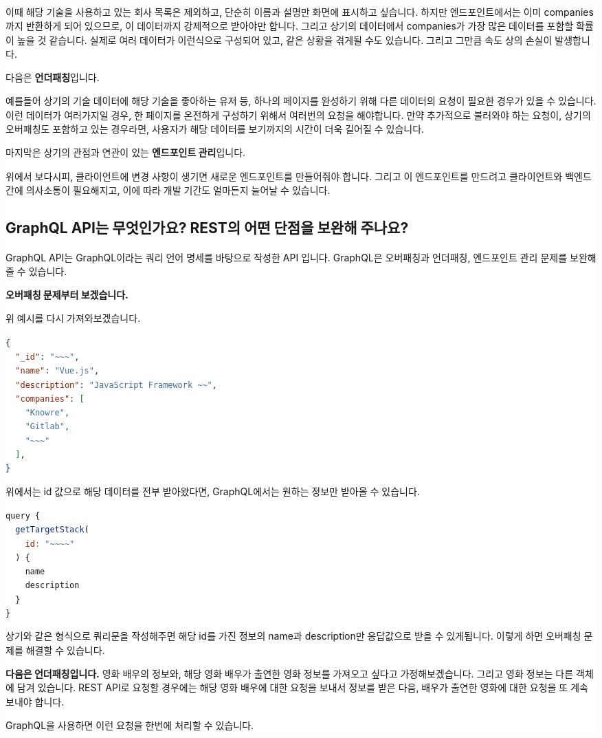 이때 해당 기술을 사용하고 있는 회사 목록은 제외하고, 단순히 이름과 설명만 화면에 표시하고 싶습니다. 하지만 엔드포인트에서는 이미 companies까지 반환하게 되어 있으므로, 이 데이터까지 강제적으로 받아야만 합니다. 그리고 상기의 데이터에서 companies가 가장 많은 데이터를 포함할 확률이 높을 것 같습니다. 실제로 여러 데이터가 이런식으로 구성되어 있고, 같은 상황을 겪게될 수도 있습니다. 그리고 그만큼 속도 상의 손실이 발생합니다.

다음은 **언더패칭**입니다.

예를들어 상기의 기술 데이터에 해당 기술을 좋아하는 유저 등, 하나의 페이지를 완성하기 위해 다른 데이터의 요청이 필요한 경우가 있을 수 있습니다. 이런 데이터가 여러가지일 경우, 한 페이지를 온전하게 구성하기 위해서 여러번의 요청을 해야합니다. 만약 추가적으로 불러와야 하는 요청이, 상기의 오버패칭도 포함하고 있는 경우라면, 사용자가 해당 데이터를 보기까지의 시간이 더욱 길어질 수 있습니다.

마지막은 상기의 관점과 연관이 있는 **엔드포인트 관리**입니다.

위에서 보다시피, 클라이언트에 변경 사항이 생기면 새로운 엔드포인트를 만들어줘야 합니다. 그리고 이 엔드포인트를 만드려고 클라이언트와 백엔드 간에 의사소통이 필요해지고, 이에 따라 개발 기간도 얼마든지 늘어날 수 있습니다.



## GraphQL API는 무엇인가요? REST의 어떤 단점을 보완해 주나요?

GraphQL API는 GraphQL이라는 쿼리 언어 명세를 바탕으로 작성한 API 입니다. GraphQL은 오버패칭과 언더패칭, 엔드포인트 관리 문제를 보완해 줄 수 있습니다.

**오버패칭 문제부터 보겠습니다.**

위 예시를 다시 가져와보겠습니다.

``` json
{
  "_id": "~~~",
  "name": "Vue.js",
  "description": "JavaScript Framework ~~",
  "companies": [
    "Knowre",
    "Gitlab",
    "~~~"
  ],
}
```

위에서는 id 값으로 해당 데이터를 전부 받아왔다면, GraphQL에서는 원하는 정보만 받아올 수 있습니다.

``` javascript
query {
  getTargetStack(
  	id: "~~~~"
  ) {
    name
    description
  }
}
```

상기와 같은 형식으로 쿼리문을 작성해주면 해당 id를 가진 정보의 name과 description만 응답값으로 받을 수 있게됩니다. 이렇게 하면 오버패칭 문제를 해결할 수 있습니다.

**다음은 언더패칭입니다.** 영화 배우의 정보와, 해당 영화 배우가 출연한 영화 정보를 가져오고 싶다고 가정해보겠습니다. 그리고 영화 정보는 다른 객체에 담겨 있습니다. REST API로 요청할 경우에는 해당 영화 배우에 대한 요청을 보내서 정보를 받은 다음, 배우가 출연한 영화에 대한 요청을 또 계속 보내야 합니다.

GraphQL을 사용하면 이런 요청을 한번에 처리할 수 있습니다.
